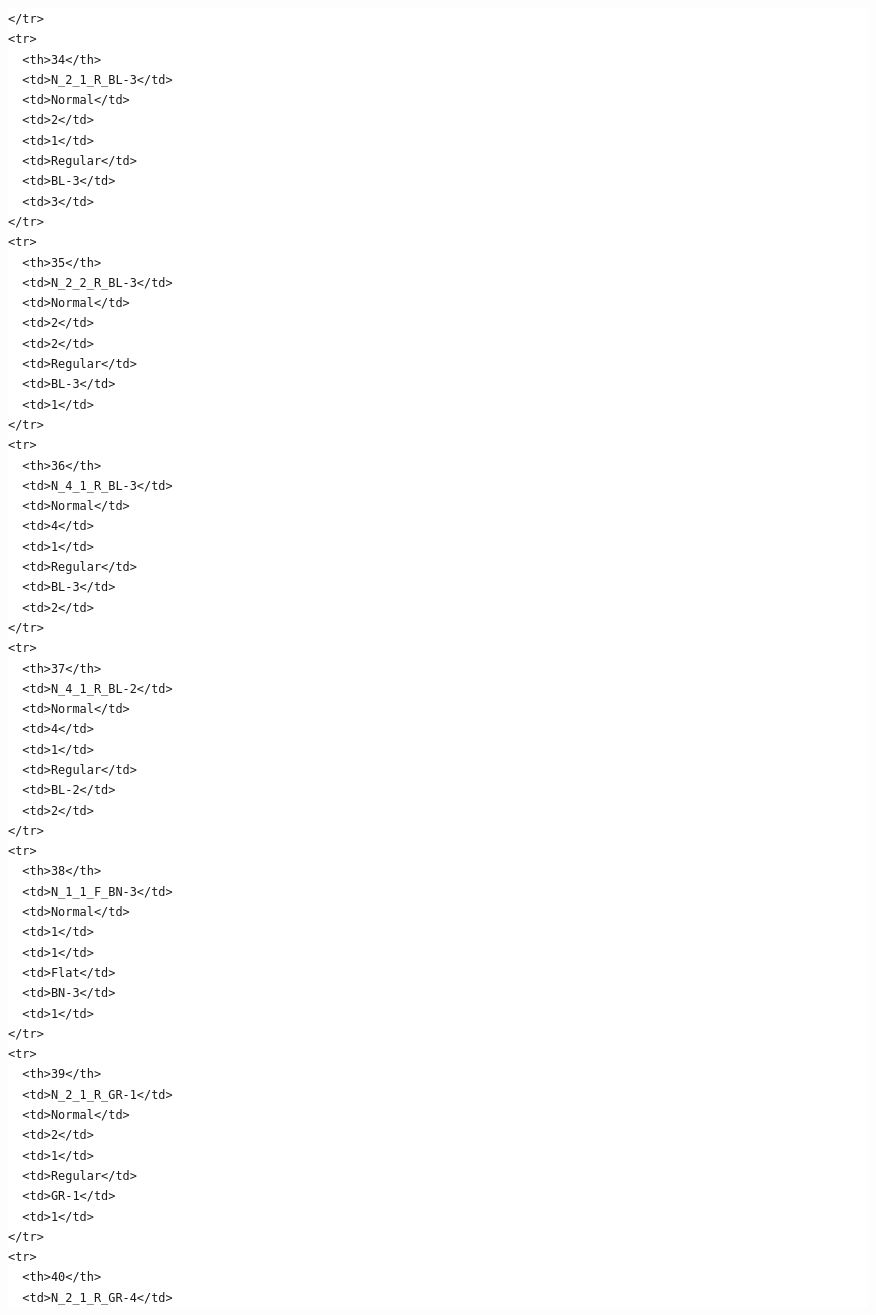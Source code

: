     </tr>
    <tr>
      <th>34</th>
      <td>N_2_1_R_BL-3</td>
      <td>Normal</td>
      <td>2</td>
      <td>1</td>
      <td>Regular</td>
      <td>BL-3</td>
      <td>3</td>
    </tr>
    <tr>
      <th>35</th>
      <td>N_2_2_R_BL-3</td>
      <td>Normal</td>
      <td>2</td>
      <td>2</td>
      <td>Regular</td>
      <td>BL-3</td>
      <td>1</td>
    </tr>
    <tr>
      <th>36</th>
      <td>N_4_1_R_BL-3</td>
      <td>Normal</td>
      <td>4</td>
      <td>1</td>
      <td>Regular</td>
      <td>BL-3</td>
      <td>2</td>
    </tr>
    <tr>
      <th>37</th>
      <td>N_4_1_R_BL-2</td>
      <td>Normal</td>
      <td>4</td>
      <td>1</td>
      <td>Regular</td>
      <td>BL-2</td>
      <td>2</td>
    </tr>
    <tr>
      <th>38</th>
      <td>N_1_1_F_BN-3</td>
      <td>Normal</td>
      <td>1</td>
      <td>1</td>
      <td>Flat</td>
      <td>BN-3</td>
      <td>1</td>
    </tr>
    <tr>
      <th>39</th>
      <td>N_2_1_R_GR-1</td>
      <td>Normal</td>
      <td>2</td>
      <td>1</td>
      <td>Regular</td>
      <td>GR-1</td>
      <td>1</td>
    </tr>
    <tr>
      <th>40</th>
      <td>N_2_1_R_GR-4</td>